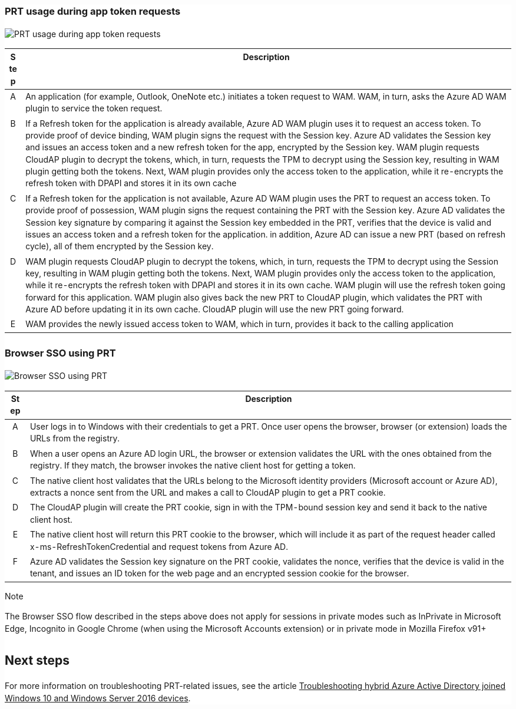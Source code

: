 ### PRT usage during app token requests

![PRT usage during app token requests](./media/concept-primary-refresh-token/prt-usage-app-token-requests.png)

| Step | Description |
| :---: | --- |
| A | An application (for example, Outlook, OneNote etc.) initiates a token request to WAM. WAM, in turn, asks the Azure AD WAM plugin to service the token request. |
| B | If a Refresh token for the application is already available, Azure AD WAM plugin uses it to request an access token. To provide proof of device binding, WAM plugin signs the request with the Session key. Azure AD validates the Session key and issues an access token and a new refresh token for the app, encrypted by the Session key. WAM plugin requests CloudAP plugin to decrypt the tokens, which, in turn, requests the TPM to decrypt using the Session key, resulting in WAM plugin getting both the tokens. Next, WAM plugin provides only the access token to the application, while it re-encrypts the refresh token with DPAPI and stores it in its own cache  |
| C |  If a Refresh token for the application is not available, Azure AD WAM plugin uses the PRT to request an access token. To provide proof of possession, WAM plugin signs the request containing the PRT with the Session key. Azure AD validates the Session key signature by comparing it against the Session key embedded in the PRT, verifies that the device is valid and issues an access token and a refresh token for the application. in addition, Azure AD can issue a new PRT (based on refresh cycle), all of them encrypted by the Session key. |
| D | WAM plugin requests CloudAP plugin to decrypt the tokens, which, in turn, requests the TPM to decrypt using the Session key, resulting in WAM plugin getting both the tokens. Next, WAM plugin provides only the access token to the application, while it re-encrypts the refresh token with DPAPI and stores it in its own cache. WAM plugin will use the refresh token going forward for this application. WAM plugin also gives back the new PRT to CloudAP plugin, which validates the PRT with Azure AD before updating it in its own cache. CloudAP plugin will use the new PRT going forward. |
| E | WAM provides the newly issued access token to WAM, which in turn, provides it back to the calling application|

### Browser SSO using PRT

![Browser SSO using PRT](./media/concept-primary-refresh-token/browser-sso-using-prt.png)

| Step | Description |
| :---: | --- |
| A | User logs in to Windows with their credentials to get a PRT. Once user opens the browser, browser (or extension) loads the URLs from the registry. |
| B | When a user opens an Azure AD login URL, the browser or extension validates the URL with the ones obtained from the registry. If they match, the browser invokes the native client host for getting a token. |
| C | The native client host validates that the URLs belong to the Microsoft identity providers (Microsoft account or Azure AD), extracts a nonce sent from the URL and makes a call to CloudAP plugin to get a PRT cookie. |
| D | The CloudAP plugin will create the PRT cookie, sign in with the TPM-bound session key and send it back to the native client host. |
| E | The native client host will return this PRT cookie to the browser, which will include it as part of the request header called x-ms-RefreshTokenCredential and request tokens from Azure AD. |
| F | Azure AD validates the Session key signature on the PRT cookie, validates the nonce, verifies that the device is valid in the tenant, and issues an ID token for the web page and an encrypted session cookie for the browser. |

> [!NOTE]
> The Browser SSO flow described in the steps above does not apply for sessions in private modes such as InPrivate in Microsoft Edge, Incognito in Google Chrome (when using the Microsoft Accounts extension) or in private mode in Mozilla Firefox v91+

## Next steps

For more information on troubleshooting PRT-related issues, see the article [Troubleshooting hybrid Azure Active Directory joined Windows 10 and Windows Server 2016 devices](troubleshoot-hybrid-join-windows-current.md).
